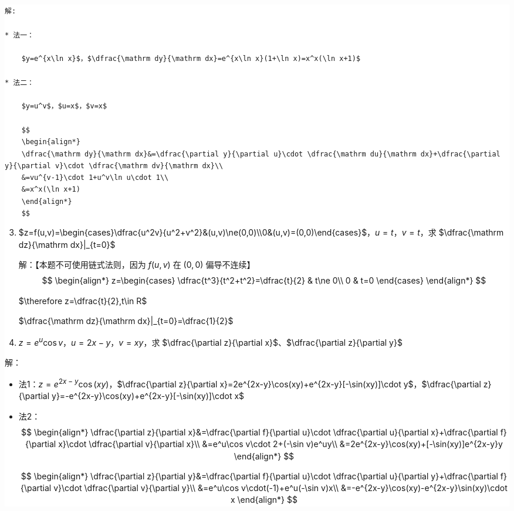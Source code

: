     解:

    * 法一：

        $y=e^{x\ln x}$，$\dfrac{\mathrm dy}{\mathrm dx}=e^{x\ln x}(1+\ln x)=x^x(\ln x+1)$

    * 法二：

        $y=u^v$，$u=x$，$v=x$

        $$
        \begin{align*}
        \dfrac{\mathrm dy}{\mathrm dx}&=\dfrac{\partial y}{\partial u}\cdot \dfrac{\mathrm du}{\mathrm dx}+\dfrac{\partial y}{\partial v}\cdot \dfrac{\mathrm dv}{\mathrm dx}\\
        &=vu^{v-1}\cdot 1+u^v\ln u\cdot 1\\
        &=x^x(\ln x+1)
        \end{align*}
        $$

3. $z=f(u,v)=\begin{cases}\dfrac{u^2v}{u^2+v^2}&(u,v)\ne(0,0)\\0&(u,v)=(0,0)\end{cases}$，$u=t$，$v=t$，求 $\dfrac{\mathrm dz}{\mathrm dx}|_{t=0}$

    解：【本题不可使用链式法则，因为 $f(u,v)$ 在 $(0,0)$ 偏导不连续】
    $$
    \begin{align*}
    z=\begin{cases}
    \dfrac{t^3}{t^2+t^2}=\dfrac{t}{2} & t\ne 0\\
    0 & t=0
    \end{cases}
    \end{align*}
    $$

    $\therefore z=\dfrac{t}{2},t\in R$

    $\dfrac{\mathrm dz}{\mathrm dx}|_{t=0}=\dfrac{1}{2}$

4. $z=e^u\cos v$，$u=2x-y$，$v=xy$，求 $\dfrac{\partial z}{\partial x}$、$\dfrac{\partial z}{\partial y}$

解：
* 法1：$z=e^{2x-y}\cos(xy)$，$\dfrac{\partial z}{\partial x}=2e^{2x-y}\cos(xy)+e^{2x-y}[-\sin(xy)]\cdot y$，$\dfrac{\partial z}{\partial y}=-e^{2x-y}\cos(xy)+e^{2x-y}[-\sin(xy)]\cdot x$
* 法2：
    $$
    \begin{align*}
    \dfrac{\partial z}{\partial x}&=\dfrac{\partial f}{\partial u}\cdot \dfrac{\partial u}{\partial x}+\dfrac{\partial f}{\partial x}\cdot \dfrac{\partial v}{\partial x}\\
    &=e^u\cos v\cdot 2+(-\sin v)e^uy\\
    &=2e^{2x-y}\cos(xy)+[-\sin(xy)]e^{2x-y}y
    \end{align*}
    $$

    $$
    \begin{align*}
    \dfrac{\partial z}{\partial y}&=\dfrac{\partial f}{\partial u}\cdot \dfrac{\partial u}{\partial y}+\dfrac{\partial f}{\partial v}\cdot \dfrac{\partial v}{\partial y}\\
    &=e^u\cos v\cdot(-1)+e^u(-\sin v)x\\
    &=-e^{2x-y}\cos(xy)-e^{2x-y}\sin(xy)\cdot x
    \end{align*}
    $$
